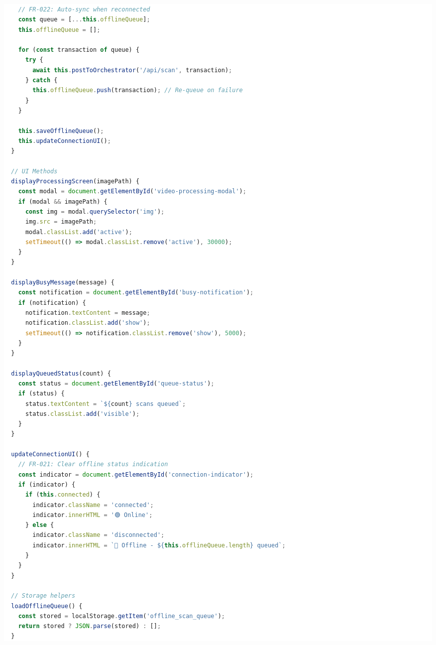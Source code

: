 ```javascript
    // FR-022: Auto-sync when reconnected
    const queue = [...this.offlineQueue];
    this.offlineQueue = [];
    
    for (const transaction of queue) {
      try {
        await this.postToOrchestrator('/api/scan', transaction);
      } catch {
        this.offlineQueue.push(transaction); // Re-queue on failure
      }
    }
    
    this.saveOfflineQueue();
    this.updateConnectionUI();
  }
  
  // UI Methods
  displayProcessingScreen(imagePath) {
    const modal = document.getElementById('video-processing-modal');
    if (modal && imagePath) {
      const img = modal.querySelector('img');
      img.src = imagePath;
      modal.classList.add('active');
      setTimeout(() => modal.classList.remove('active'), 30000);
    }
  }
  
  displayBusyMessage(message) {
    const notification = document.getElementById('busy-notification');
    if (notification) {
      notification.textContent = message;
      notification.classList.add('show');
      setTimeout(() => notification.classList.remove('show'), 5000);
    }
  }
  
  displayQueuedStatus(count) {
    const status = document.getElementById('queue-status');
    if (status) {
      status.textContent = `${count} scans queued`;
      status.classList.add('visible');
    }
  }
  
  updateConnectionUI() {
    // FR-021: Clear offline status indication
    const indicator = document.getElementById('connection-indicator');
    if (indicator) {
      if (this.connected) {
        indicator.className = 'connected';
        indicator.innerHTML = '🟢 Online';
      } else {
        indicator.className = 'disconnected';
        indicator.innerHTML = `🔴 Offline - ${this.offlineQueue.length} queued`;
      }
    }
  }
  
  // Storage helpers
  loadOfflineQueue() {
    const stored = localStorage.getItem('offline_scan_queue');
    return stored ? JSON.parse(stored) : [];
  }
```